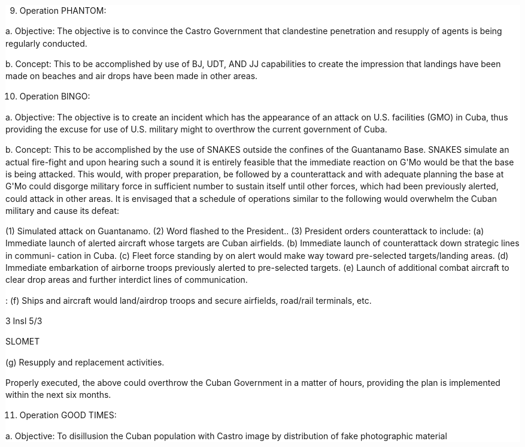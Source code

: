 9. Operation PHANTOM:

a. Objective: The objective is to convince the Castro Government that clandestine penetration and resupply of agents is being regularly conducted.

b. Concept: This to be accomplished by use of BJ, UDT, AND JJ capabilities to create the impression that landings have been made on beaches and air drops have been made in other areas.

10. Operation BINGO:

a. Objective: The objective is to create an incident which has the appearance of an attack on U.S. facilities (GMO) in Cuba, thus providing the excuse for use of U.S. military might to overthrow the current government of Cuba.

b. Concept: This to be accomplished by the use of SNAKES outside the confines of the Guantanamo Base. SNAKES simulate an actual fire-fight and upon hearing such a sound it is entirely feasible that the immediate reaction on G'Mo would be that the base is being attacked. This would, with proper preparation, be followed by a counterattack and with adequate planning the base at G'Mo could disgorge military force in sufficient number to sustain itself until other forces, which had been previously alerted, could attack in other areas. It is envisaged that a schedule of operations similar to the following would overwhelm the Cuban military and cause its defeat:

(1) Simulated attack on Guantanamo.
(2) Word flashed to the President..
(3) President orders counterattack to include:
(a) Immediate launch of alerted aircraft whose targets are Cuban airfields.
(b) Immediate launch of counterattack down strategic lines in communi- cation in Cuba.
(c) Fleet force standing by on alert would make way toward pre-selected targets/landing areas.
(d) Immediate embarkation of airborne troops previously alerted to pre-selected targets.
(e) Launch of additional combat aircraft to clear drop areas and further interdict lines of communication.

:
(f) Ships and aircraft would land/airdrop troops and secure airfields, road/rail terminals, etc.

3
Insl 5/3

SLOMET

(g) Resupply and replacement activities.

Properly executed, the above could overthrow the Cuban Government in a matter of hours, providing the plan is implemented within the next six months.

11. Operation GOOD TIMES:

a. Objective: To disillusion the Cuban population with Castro image by distribution of fake photographic material